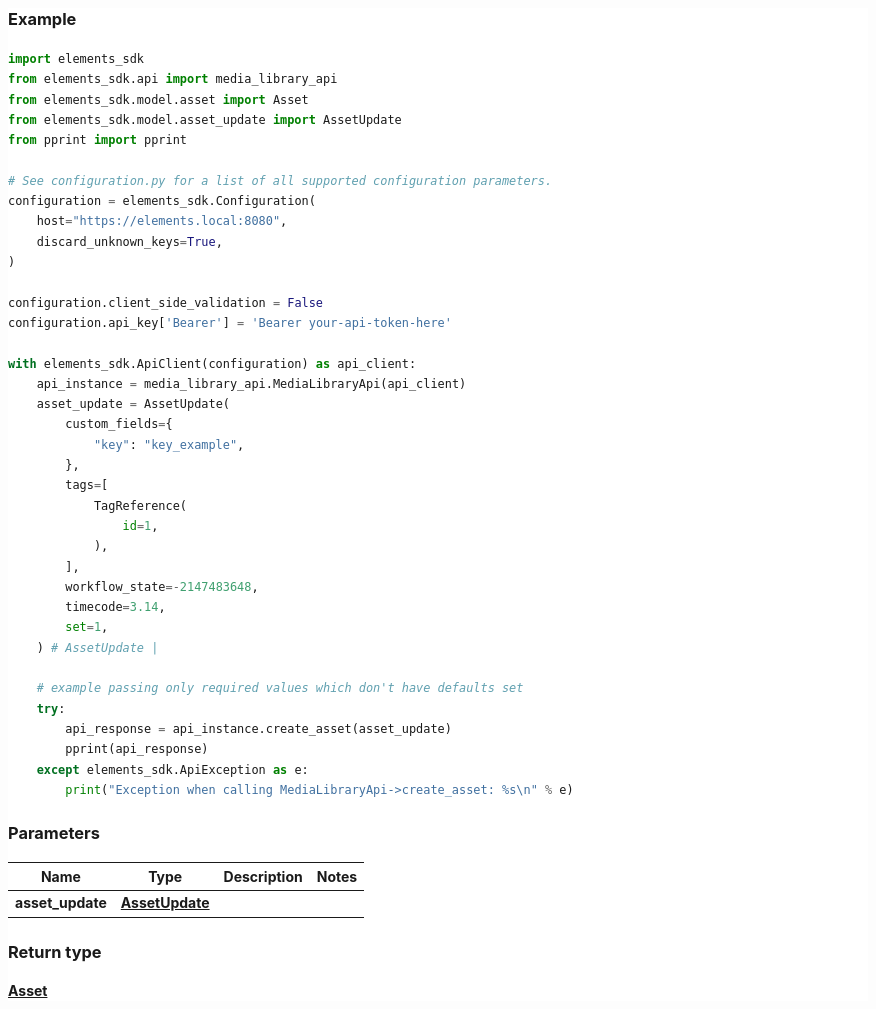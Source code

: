 ### Example


```python
import elements_sdk
from elements_sdk.api import media_library_api
from elements_sdk.model.asset import Asset
from elements_sdk.model.asset_update import AssetUpdate
from pprint import pprint

# See configuration.py for a list of all supported configuration parameters.
configuration = elements_sdk.Configuration(
    host="https://elements.local:8080",
    discard_unknown_keys=True,
)

configuration.client_side_validation = False
configuration.api_key['Bearer'] = 'Bearer your-api-token-here'

with elements_sdk.ApiClient(configuration) as api_client:
    api_instance = media_library_api.MediaLibraryApi(api_client)
    asset_update = AssetUpdate(
        custom_fields={
            "key": "key_example",
        },
        tags=[
            TagReference(
                id=1,
            ),
        ],
        workflow_state=-2147483648,
        timecode=3.14,
        set=1,
    ) # AssetUpdate | 

    # example passing only required values which don't have defaults set
    try:
        api_response = api_instance.create_asset(asset_update)
        pprint(api_response)
    except elements_sdk.ApiException as e:
        print("Exception when calling MediaLibraryApi->create_asset: %s\n" % e)
```


### Parameters

Name | Type | Description  | Notes
------------- | ------------- | ------------- | -------------
 **asset_update** | [**AssetUpdate**](AssetUpdate.md)|  |

### Return type

[**Asset**](Asset.md)
